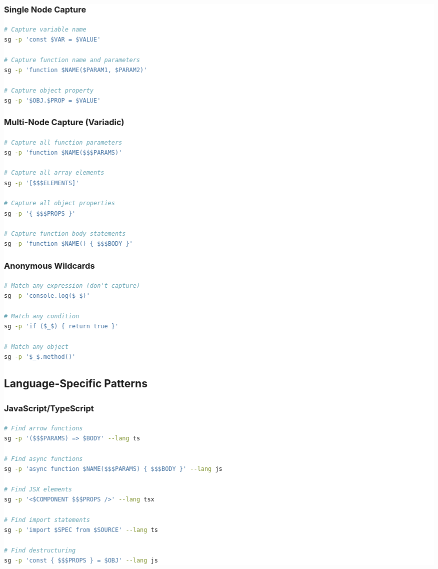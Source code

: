 ### Single Node Capture
```bash
# Capture variable name
sg -p 'const $VAR = $VALUE'

# Capture function name and parameters
sg -p 'function $NAME($PARAM1, $PARAM2)'

# Capture object property
sg -p '$OBJ.$PROP = $VALUE'
```

### Multi-Node Capture (Variadic)
```bash
# Capture all function parameters
sg -p 'function $NAME($$$PARAMS)'

# Capture all array elements
sg -p '[$$$ELEMENTS]'

# Capture all object properties
sg -p '{ $$$PROPS }'

# Capture function body statements
sg -p 'function $NAME() { $$$BODY }'
```

### Anonymous Wildcards
```bash
# Match any expression (don't capture)
sg -p 'console.log($_$)'

# Match any condition
sg -p 'if ($_$) { return true }'

# Match any object
sg -p '$_$.method()'
```

## Language-Specific Patterns

### JavaScript/TypeScript
```bash
# Find arrow functions
sg -p '($$$PARAMS) => $BODY' --lang ts

# Find async functions
sg -p 'async function $NAME($$$PARAMS) { $$$BODY }' --lang js

# Find JSX elements
sg -p '<$COMPONENT $$$PROPS />' --lang tsx

# Find import statements
sg -p 'import $SPEC from $SOURCE' --lang ts

# Find destructuring
sg -p 'const { $$$PROPS } = $OBJ' --lang js
```
